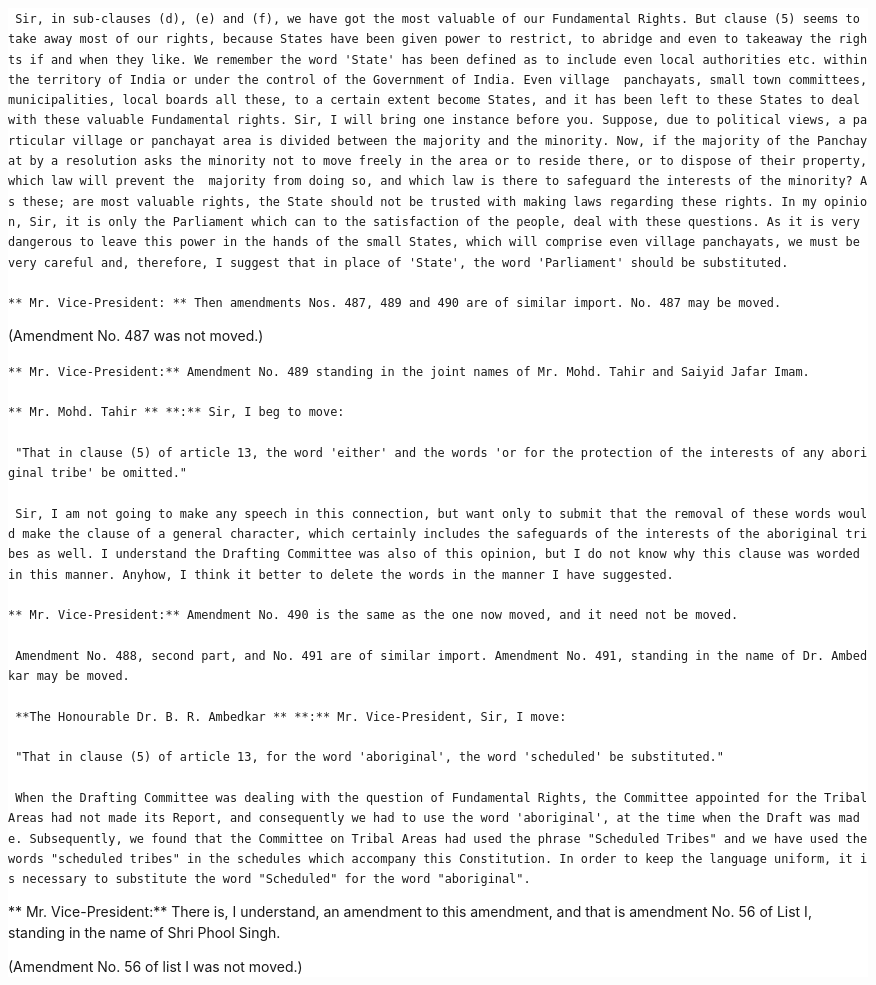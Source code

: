      Sir, in sub-clauses (d), (e) and (f), we have got the most valuable of our Fundamental Rights. But clause (5) seems to take away most of our rights, because States have been given power to restrict, to abridge and even to takeaway the rights if and when they like. We remember the word 'State' has been defined as to include even local authorities etc. within the territory of India or under the control of the Government of India. Even village  panchayats, small town committees, municipalities, local boards all these, to a certain extent become States, and it has been left to these States to deal with these valuable Fundamental rights. Sir, I will bring one instance before you. Suppose, due to political views, a particular village or panchayat area is divided between the majority and the minority. Now, if the majority of the Panchayat by a resolution asks the minority not to move freely in the area or to reside there, or to dispose of their property, which law will prevent the  majority from doing so, and which law is there to safeguard the interests of the minority? As these; are most valuable rights, the State should not be trusted with making laws regarding these rights. In my opinion, Sir, it is only the Parliament which can to the satisfaction of the people, deal with these questions. As it is very dangerous to leave this power in the hands of the small States, which will comprise even village panchayats, we must be very careful and, therefore, I suggest that in place of 'State', the word 'Parliament' should be substituted.

    ** Mr. Vice-President: ** Then amendments Nos. 487, 489 and 490 are of similar import. No. 487 may be moved.

(Amendment No. 487 was not moved.)

    ** Mr. Vice-President:** Amendment No. 489 standing in the joint names of Mr. Mohd. Tahir and Saiyid Jafar Imam.

    ** Mr. Mohd. Tahir ** **:** Sir, I beg to move:

     "That in clause (5) of article 13, the word 'either' and the words 'or for the protection of the interests of any aboriginal tribe' be omitted."

     Sir, I am not going to make any speech in this connection, but want only to submit that the removal of these words would make the clause of a general character, which certainly includes the safeguards of the interests of the aboriginal tribes as well. I understand the Drafting Committee was also of this opinion, but I do not know why this clause was worded in this manner. Anyhow, I think it better to delete the words in the manner I have suggested.

    ** Mr. Vice-President:** Amendment No. 490 is the same as the one now moved, and it need not be moved.

     Amendment No. 488, second part, and No. 491 are of similar import. Amendment No. 491, standing in the name of Dr. Ambedkar may be moved.

     **The Honourable Dr. B. R. Ambedkar ** **:** Mr. Vice-President, Sir, I move:

     "That in clause (5) of article 13, for the word 'aboriginal', the word 'scheduled' be substituted."

     When the Drafting Committee was dealing with the question of Fundamental Rights, the Committee appointed for the Tribal Areas had not made its Report, and consequently we had to use the word 'aboriginal', at the time when the Draft was made. Subsequently, we found that the Committee on Tribal Areas had used the phrase "Scheduled Tribes" and we have used the words "scheduled tribes" in the schedules which accompany this Constitution. In order to keep the language uniform, it is necessary to substitute the word "Scheduled" for the word "aboriginal".

   **  Mr. Vice-President:** There is, I understand, an amendment to this amendment, and that is amendment No. 56 of List I, standing in the name of Shri Phool Singh.

(Amendment No. 56 of list I was not moved.)
